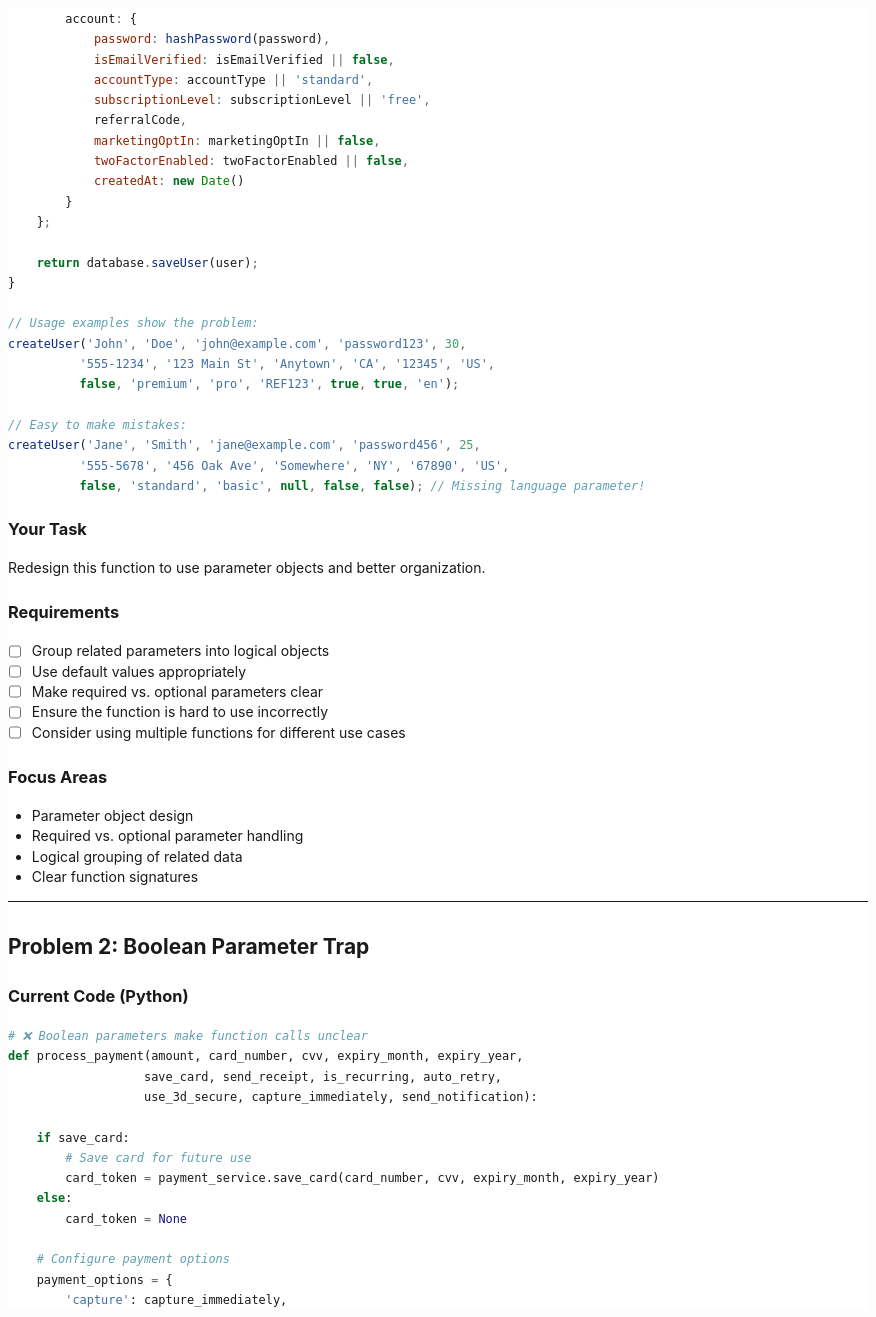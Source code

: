 ```javascript
        account: {
            password: hashPassword(password),
            isEmailVerified: isEmailVerified || false,
            accountType: accountType || 'standard',
            subscriptionLevel: subscriptionLevel || 'free',
            referralCode,
            marketingOptIn: marketingOptIn || false,
            twoFactorEnabled: twoFactorEnabled || false,
            createdAt: new Date()
        }
    };
    
    return database.saveUser(user);
}

// Usage examples show the problem:
createUser('John', 'Doe', 'john@example.com', 'password123', 30, 
          '555-1234', '123 Main St', 'Anytown', 'CA', '12345', 'US', 
          false, 'premium', 'pro', 'REF123', true, true, 'en');

// Easy to make mistakes:
createUser('Jane', 'Smith', 'jane@example.com', 'password456', 25, 
          '555-5678', '456 Oak Ave', 'Somewhere', 'NY', '67890', 'US', 
          false, 'standard', 'basic', null, false, false); // Missing language parameter!
```

### Your Task
Redesign this function to use parameter objects and better organization.

### Requirements
- [ ] Group related parameters into logical objects
- [ ] Use default values appropriately
- [ ] Make required vs. optional parameters clear
- [ ] Ensure the function is hard to use incorrectly
- [ ] Consider using multiple functions for different use cases

### Focus Areas
- Parameter object design
- Required vs. optional parameter handling
- Logical grouping of related data
- Clear function signatures

---

## Problem 2: Boolean Parameter Trap

### Current Code (Python)
```python
# ❌ Boolean parameters make function calls unclear
def process_payment(amount, card_number, cvv, expiry_month, expiry_year, 
                   save_card, send_receipt, is_recurring, auto_retry, 
                   use_3d_secure, capture_immediately, send_notification):
    
    if save_card:
        # Save card for future use
        card_token = payment_service.save_card(card_number, cvv, expiry_month, expiry_year)
    else:
        card_token = None
    
    # Configure payment options
    payment_options = {
        'capture': capture_immediately,
```